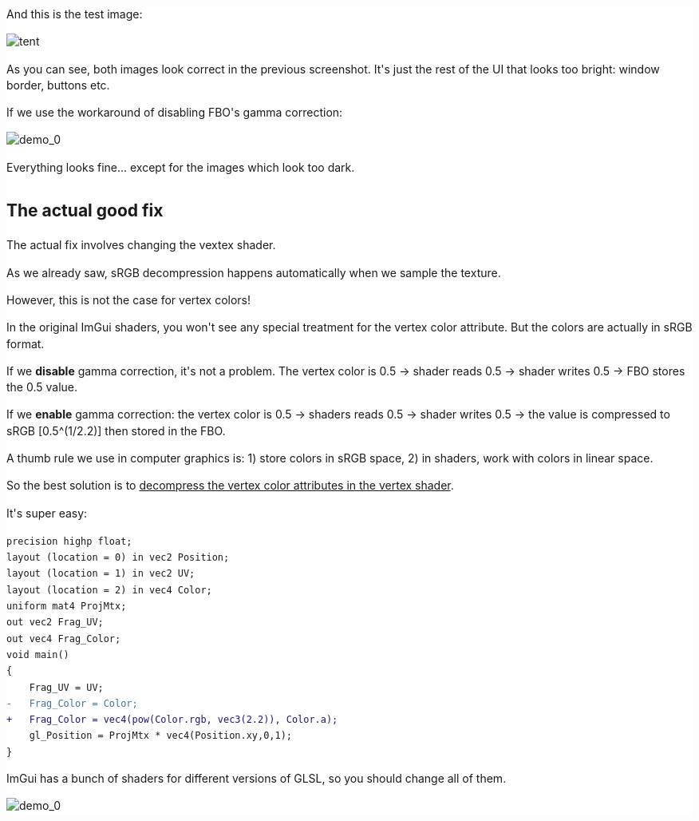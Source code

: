 And this is the test image:

![tent](/img/imgui_gamma/tent.jpg)

As you can see, both images look correct in the previous screenshot. It's just the rest of the UI that looks too bright: window border, buttons etc.

If we use the workaround of disabling FBO's gamma correction:

![demo_0](/img/imgui_gamma/gamma_test_1.png)

Everything looks fine... except for the images which look too dark.

## The actual good fix

The actual fix involves changing the vextex shader.

As we already saw, sRGB decompression happens automatically when we sample the texture.

However, this is not the case for vertex colors!

In the original ImGui shaders, you won't see any special treatment for the vertex color attribute. But the colors are actually in sRGB format.

If we **disable** gamma correction, it's not a problem. The vertex color is 0.5 -> shader reads 0.5 -> shader writes 0.5 -> FBO stores the 0.5 value.

If we **enable** gamma correction: the vertex color is 0.5 -> shaders reads 0.5 -> shader writes 0.5 -> the value is compressed to sRGB [0.5^(1/2.2)] then stored in the FBO.

A thumb rule we use in computer graphics is: 1) store colors in sRGB space, 2) in shaders, work with colors in linear space.

So the best solution is to <u>decompress the vertex color attributes in the vertex shader</u>.

It's super easy:

```diff
precision highp float;
layout (location = 0) in vec2 Position;
layout (location = 1) in vec2 UV;
layout (location = 2) in vec4 Color;
uniform mat4 ProjMtx;
out vec2 Frag_UV;
out vec4 Frag_Color;
void main()
{
    Frag_UV = UV;
-   Frag_Color = Color;
+   Frag_Color = vec4(pow(Color.rgb, vec3(2.2)), Color.a);
    gl_Position = ProjMtx * vec4(Position.xy,0,1);
}
```

ImGui has a bunch of shaders for different versions of GLSL, so you should change all of them.

![demo_0](/img/imgui_gamma/gamma_test_2.png)


[^prob0]: https://stackoverflow.com/questions/69327444/the-data-rendered-of-imgui-within-window-get-a-lighter-color
[^prob1]: https://github.com/ocornut/imgui/issues/578
[^prob2]: https://www.reddit.com/r/vulkan/comments/s3x6hq/help_with_srgb_surface_format_and_imgui/